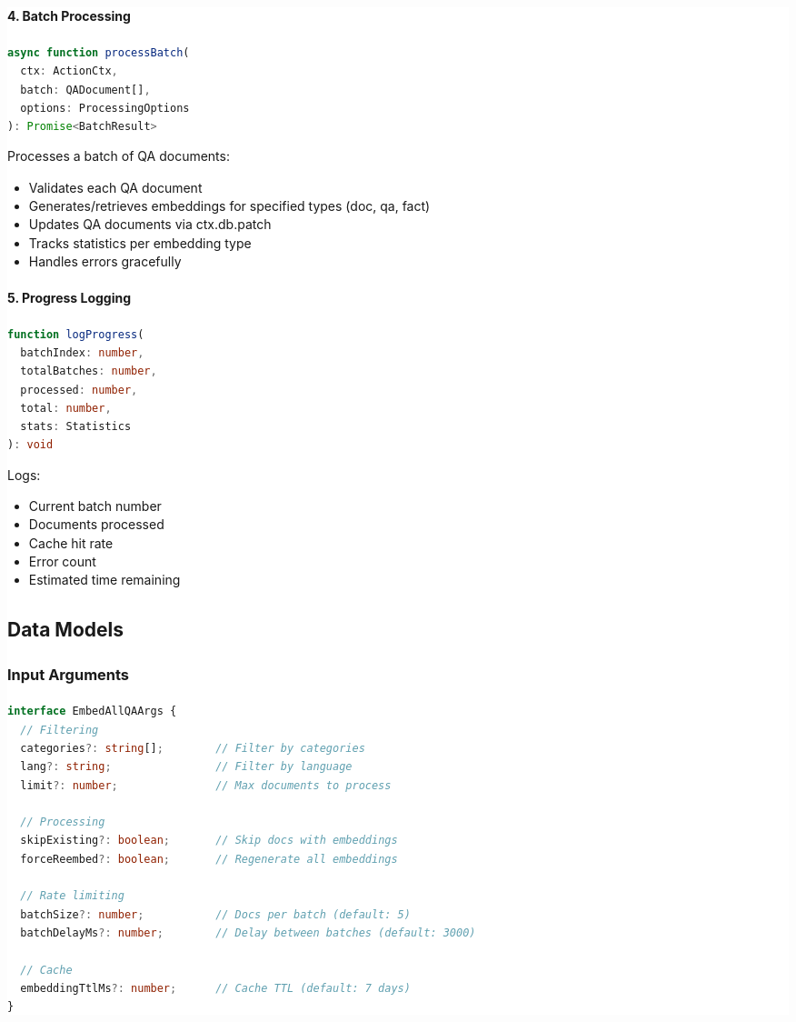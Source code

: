 #### 4. Batch Processing
```typescript
async function processBatch(
  ctx: ActionCtx,
  batch: QADocument[],
  options: ProcessingOptions
): Promise<BatchResult>
```

Processes a batch of QA documents:
- Validates each QA document
- Generates/retrieves embeddings for specified types (doc, qa, fact)
- Updates QA documents via ctx.db.patch
- Tracks statistics per embedding type
- Handles errors gracefully

#### 5. Progress Logging
```typescript
function logProgress(
  batchIndex: number,
  totalBatches: number,
  processed: number,
  total: number,
  stats: Statistics
): void
```

Logs:
- Current batch number
- Documents processed
- Cache hit rate
- Error count
- Estimated time remaining

## Data Models

### Input Arguments
```typescript
interface EmbedAllQAArgs {
  // Filtering
  categories?: string[];        // Filter by categories
  lang?: string;                // Filter by language
  limit?: number;               // Max documents to process
  
  // Processing
  skipExisting?: boolean;       // Skip docs with embeddings
  forceReembed?: boolean;       // Regenerate all embeddings
  
  // Rate limiting
  batchSize?: number;           // Docs per batch (default: 5)
  batchDelayMs?: number;        // Delay between batches (default: 3000)
  
  // Cache
  embeddingTtlMs?: number;      // Cache TTL (default: 7 days)
}
```
